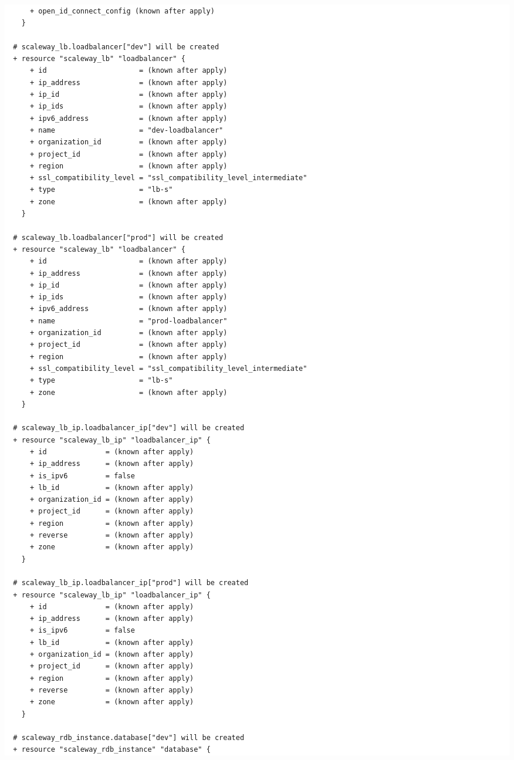 ```hcl
      + open_id_connect_config (known after apply)
    }

  # scaleway_lb.loadbalancer["dev"] will be created
  + resource "scaleway_lb" "loadbalancer" {
      + id                      = (known after apply)
      + ip_address              = (known after apply)
      + ip_id                   = (known after apply)
      + ip_ids                  = (known after apply)
      + ipv6_address            = (known after apply)
      + name                    = "dev-loadbalancer"
      + organization_id         = (known after apply)
      + project_id              = (known after apply)
      + region                  = (known after apply)
      + ssl_compatibility_level = "ssl_compatibility_level_intermediate"
      + type                    = "lb-s"
      + zone                    = (known after apply)
    }

  # scaleway_lb.loadbalancer["prod"] will be created
  + resource "scaleway_lb" "loadbalancer" {
      + id                      = (known after apply)
      + ip_address              = (known after apply)
      + ip_id                   = (known after apply)
      + ip_ids                  = (known after apply)
      + ipv6_address            = (known after apply)
      + name                    = "prod-loadbalancer"
      + organization_id         = (known after apply)
      + project_id              = (known after apply)
      + region                  = (known after apply)
      + ssl_compatibility_level = "ssl_compatibility_level_intermediate"
      + type                    = "lb-s"
      + zone                    = (known after apply)
    }

  # scaleway_lb_ip.loadbalancer_ip["dev"] will be created
  + resource "scaleway_lb_ip" "loadbalancer_ip" {
      + id              = (known after apply)
      + ip_address      = (known after apply)
      + is_ipv6         = false
      + lb_id           = (known after apply)
      + organization_id = (known after apply)
      + project_id      = (known after apply)
      + region          = (known after apply)
      + reverse         = (known after apply)
      + zone            = (known after apply)
    }

  # scaleway_lb_ip.loadbalancer_ip["prod"] will be created
  + resource "scaleway_lb_ip" "loadbalancer_ip" {
      + id              = (known after apply)
      + ip_address      = (known after apply)
      + is_ipv6         = false
      + lb_id           = (known after apply)
      + organization_id = (known after apply)
      + project_id      = (known after apply)
      + region          = (known after apply)
      + reverse         = (known after apply)
      + zone            = (known after apply)
    }

  # scaleway_rdb_instance.database["dev"] will be created
  + resource "scaleway_rdb_instance" "database" {
```